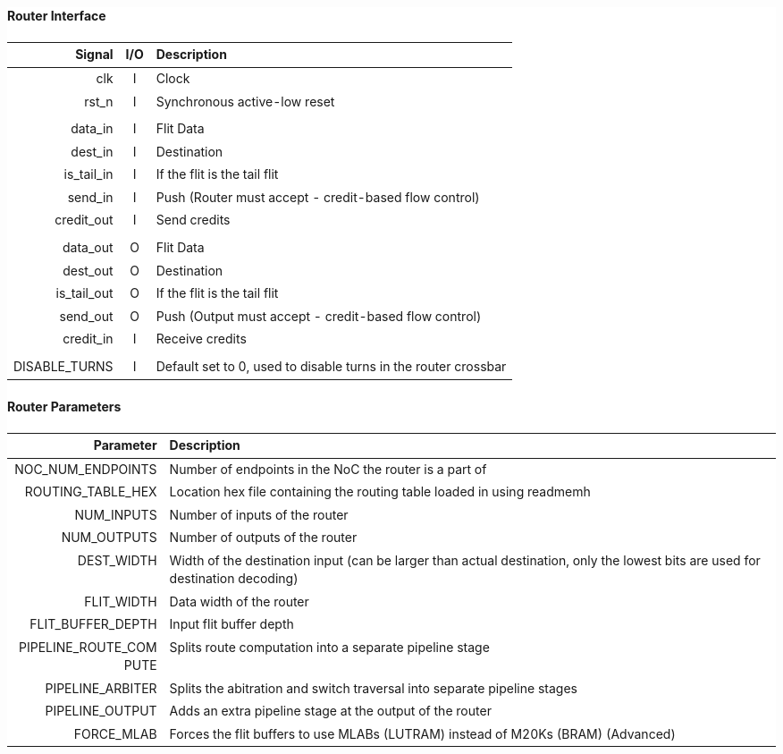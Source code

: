 #### Router Interface

| Signal | I/O | Description |
| --------: | :-: | :---------- |
|clk | I | Clock |
|rst_n | I | Synchronous active-low reset|
|||
|data_in     |I|Flit Data|
|dest_in     |I|Destination|
|is_tail_in  |I|If the flit is the tail flit|
|send_in     |I|Push (Router must accept - credit-based flow control)|
|credit_out  |I|Send credits|
|||
|data_out    |O|Flit Data|
|dest_out    |O|Destination|
|is_tail_out |O|If the flit is the tail flit|
|send_out    |O|Push (Output must accept - credit-based flow control)|
|credit_in   |I|Receive credits|
|||
|DISABLE_TURNS|I|Default set to 0, used to disable turns in the router crossbar|

#### Router Parameters

| Parameter | Description |
| --------: | :---------- |
| NOC_NUM_ENDPOINTS | Number of endpoints in the NoC the router is a part of |
| ROUTING_TABLE_HEX | Location hex file containing the routing table loaded in using readmemh |
| NUM_INPUTS | Number of inputs of the router |
| NUM_OUTPUTS | Number of outputs of the router |
| DEST_WIDTH | Width of the destination input (can be larger than actual destination, only the lowest bits are used for destination decoding)
| FLIT_WIDTH | Data width of the router |
| FLIT_BUFFER_DEPTH | Input flit buffer depth |
| PIPELINE_ROUTE_COMPUTE | Splits route computation into a separate pipeline stage |
| PIPELINE_ARBITER | Splits the abitration and switch traversal into separate pipeline stages |
| PIPELINE_OUTPUT | Adds an extra pipeline stage at the output of the router |
| FORCE_MLAB | Forces the flit buffers to use MLABs (LUTRAM) instead of M20Ks (BRAM) (Advanced) |
